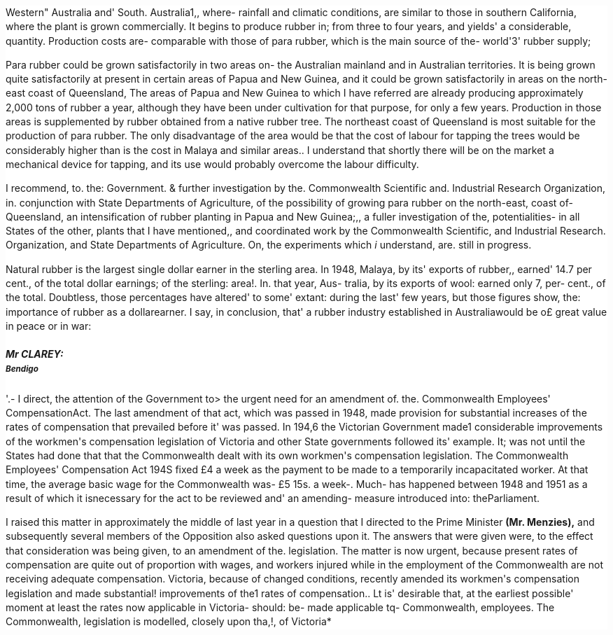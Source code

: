 Western" Australia and' South. Australia1,, where- rainfall and climatic conditions, are similar to those in southern California, where the plant is grown commercially. It begins to produce rubber in; from three to four years, and yields' a considerable, quantity. Production costs are- comparable with those of para rubber, which is the main source  of  the- world'3' rubber supply; 

Para rubber could be grown satisfactorily in two areas on- the Australian mainland and in Australian territories. It is being grown quite satisfactorily at present in certain areas of Papua and New Guinea, and it could be grown satisfactorily in areas on the north-east coast of Queensland, The areas of Papua and New Guinea to which I have referred are already producing approximately 2,000 tons of rubber a year, although they have been under cultivation for that purpose, for only a few years. Production in those areas is supplemented by rubber obtained from a native rubber tree. The northeast coast of Queensland is most suitable for the production of para rubber. The only disadvantage of the area would be that the cost of labour for tapping the trees would be considerably higher than is the cost in Malaya and similar areas.. I understand that shortly there will be on the market a mechanical device for tapping, and its use would probably overcome the labour difficulty. 

I recommend, to. the: Government. &amp; further investigation by the. Commonwealth Scientific and. Industrial Research Organization, in. conjunction with State Departments of Agriculture, of the possibility of growing para rubber on the north-east, coast of- Queensland, an intensification of rubber planting in Papua and New Guinea;,, a fuller investigation of the, potentialities- in all States of the other, plants that I have mentioned,, and coordinated work by the Commonwealth Scientific, and Industrial Research. Organization, and State Departments of Agriculture.  On,  the experiments which  *i*  understand, are. still in progress. 

Natural rubber is the largest single dollar earner in the sterling area. In 1948, Malaya, by its' exports of rubber,, earned' 14.7 per cent., of the total dollar earnings; of the sterling: area!. In. that year, Aus- tralia, by its exports of wool: earned only 7, per- cent., of the total. Doubtless, those percentages have altered' to some' extant: during the last' few years, but those figures show, the: importance of rubber as a dollarearner. I say, in conclusion, that' a rubber industry established in Australiawould be o£ great value in peace or in war: 

##### Mr CLAREY:<br><small class="text-muted">Bendigo</small>

'.- I direct, the attention of the Government to&gt; the urgent need for an amendment of. the. Commonwealth Employees' CompensationAct. The last amendment of that act, which was passed in 1948, made provision for substantial increases of the rates of compensation that prevailed before it' was passed. In 194,6 the Victorian Government made1 considerable improvements of the workmen's compensation legislation of Victoria and other State governments followed its' example. It; was not until the States had done that that the Commonwealth dealt with its own workmen's compensation legislation. The Commonwealth Employees' Compensation Act 194S fixed £4 a week as the payment to be made to a temporarily incapacitated worker. At that time, the average basic wage for the Commonwealth was- £5 15s. a week-. Much- has happened between 1948 and 1951 as a result of which it isnecessary for the act to be reviewed and' an amending- measure introduced into: theParliament. 

I raised this matter in approximately the middle of last year in a question that I directed to the Prime Minister  **(Mr. Menzies),**  and subsequently several members of the Opposition also asked questions upon it. The answers that were given were, to the effect that consideration was being given, to an amendment of the. legislation. The matter is now urgent, because present rates of compensation are quite out of proportion with wages, and workers injured while in the employment of the Commonwealth are not receiving adequate compensation. Victoria, because of changed conditions, recently amended its workmen's compensation legislation and made substantial! improvements of the1 rates of compensation..  Lt  is' desirable that, at the earliest possible' moment at least the rates now applicable in Victoria-  should: be- made applicable tq- Commonwealth, employees. The Commonwealth, legislation is modelled, closely upon tha,!, of Victoria*  
